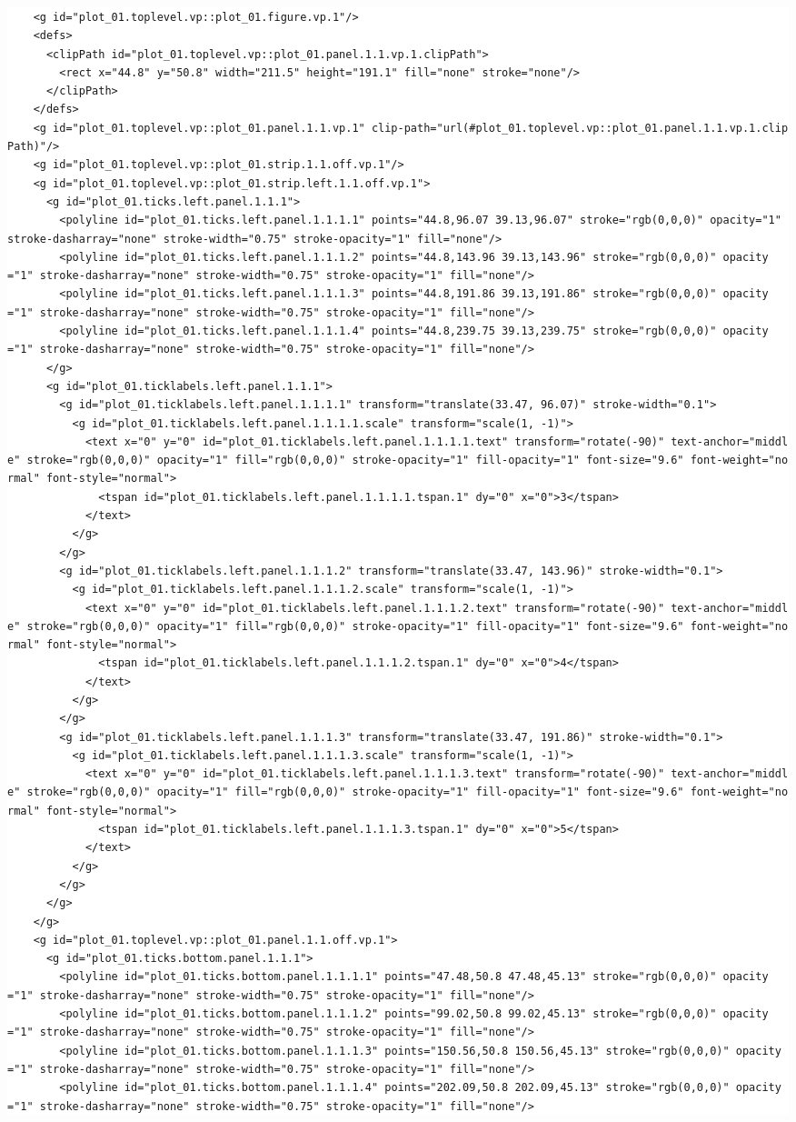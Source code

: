         <g id="plot_01.toplevel.vp::plot_01.figure.vp.1"/>
        <defs>
          <clipPath id="plot_01.toplevel.vp::plot_01.panel.1.1.vp.1.clipPath">
            <rect x="44.8" y="50.8" width="211.5" height="191.1" fill="none" stroke="none"/>
          </clipPath>
        </defs>
        <g id="plot_01.toplevel.vp::plot_01.panel.1.1.vp.1" clip-path="url(#plot_01.toplevel.vp::plot_01.panel.1.1.vp.1.clipPath)"/>
        <g id="plot_01.toplevel.vp::plot_01.strip.1.1.off.vp.1"/>
        <g id="plot_01.toplevel.vp::plot_01.strip.left.1.1.off.vp.1">
          <g id="plot_01.ticks.left.panel.1.1.1">
            <polyline id="plot_01.ticks.left.panel.1.1.1.1" points="44.8,96.07 39.13,96.07" stroke="rgb(0,0,0)" opacity="1" stroke-dasharray="none" stroke-width="0.75" stroke-opacity="1" fill="none"/>
            <polyline id="plot_01.ticks.left.panel.1.1.1.2" points="44.8,143.96 39.13,143.96" stroke="rgb(0,0,0)" opacity="1" stroke-dasharray="none" stroke-width="0.75" stroke-opacity="1" fill="none"/>
            <polyline id="plot_01.ticks.left.panel.1.1.1.3" points="44.8,191.86 39.13,191.86" stroke="rgb(0,0,0)" opacity="1" stroke-dasharray="none" stroke-width="0.75" stroke-opacity="1" fill="none"/>
            <polyline id="plot_01.ticks.left.panel.1.1.1.4" points="44.8,239.75 39.13,239.75" stroke="rgb(0,0,0)" opacity="1" stroke-dasharray="none" stroke-width="0.75" stroke-opacity="1" fill="none"/>
          </g>
          <g id="plot_01.ticklabels.left.panel.1.1.1">
            <g id="plot_01.ticklabels.left.panel.1.1.1.1" transform="translate(33.47, 96.07)" stroke-width="0.1">
              <g id="plot_01.ticklabels.left.panel.1.1.1.1.scale" transform="scale(1, -1)">
                <text x="0" y="0" id="plot_01.ticklabels.left.panel.1.1.1.1.text" transform="rotate(-90)" text-anchor="middle" stroke="rgb(0,0,0)" opacity="1" fill="rgb(0,0,0)" stroke-opacity="1" fill-opacity="1" font-size="9.6" font-weight="normal" font-style="normal">
                  <tspan id="plot_01.ticklabels.left.panel.1.1.1.1.tspan.1" dy="0" x="0">3</tspan>
                </text>
              </g>
            </g>
            <g id="plot_01.ticklabels.left.panel.1.1.1.2" transform="translate(33.47, 143.96)" stroke-width="0.1">
              <g id="plot_01.ticklabels.left.panel.1.1.1.2.scale" transform="scale(1, -1)">
                <text x="0" y="0" id="plot_01.ticklabels.left.panel.1.1.1.2.text" transform="rotate(-90)" text-anchor="middle" stroke="rgb(0,0,0)" opacity="1" fill="rgb(0,0,0)" stroke-opacity="1" fill-opacity="1" font-size="9.6" font-weight="normal" font-style="normal">
                  <tspan id="plot_01.ticklabels.left.panel.1.1.1.2.tspan.1" dy="0" x="0">4</tspan>
                </text>
              </g>
            </g>
            <g id="plot_01.ticklabels.left.panel.1.1.1.3" transform="translate(33.47, 191.86)" stroke-width="0.1">
              <g id="plot_01.ticklabels.left.panel.1.1.1.3.scale" transform="scale(1, -1)">
                <text x="0" y="0" id="plot_01.ticklabels.left.panel.1.1.1.3.text" transform="rotate(-90)" text-anchor="middle" stroke="rgb(0,0,0)" opacity="1" fill="rgb(0,0,0)" stroke-opacity="1" fill-opacity="1" font-size="9.6" font-weight="normal" font-style="normal">
                  <tspan id="plot_01.ticklabels.left.panel.1.1.1.3.tspan.1" dy="0" x="0">5</tspan>
                </text>
              </g>
            </g>
          </g>
        </g>
        <g id="plot_01.toplevel.vp::plot_01.panel.1.1.off.vp.1">
          <g id="plot_01.ticks.bottom.panel.1.1.1">
            <polyline id="plot_01.ticks.bottom.panel.1.1.1.1" points="47.48,50.8 47.48,45.13" stroke="rgb(0,0,0)" opacity="1" stroke-dasharray="none" stroke-width="0.75" stroke-opacity="1" fill="none"/>
            <polyline id="plot_01.ticks.bottom.panel.1.1.1.2" points="99.02,50.8 99.02,45.13" stroke="rgb(0,0,0)" opacity="1" stroke-dasharray="none" stroke-width="0.75" stroke-opacity="1" fill="none"/>
            <polyline id="plot_01.ticks.bottom.panel.1.1.1.3" points="150.56,50.8 150.56,45.13" stroke="rgb(0,0,0)" opacity="1" stroke-dasharray="none" stroke-width="0.75" stroke-opacity="1" fill="none"/>
            <polyline id="plot_01.ticks.bottom.panel.1.1.1.4" points="202.09,50.8 202.09,45.13" stroke="rgb(0,0,0)" opacity="1" stroke-dasharray="none" stroke-width="0.75" stroke-opacity="1" fill="none"/>